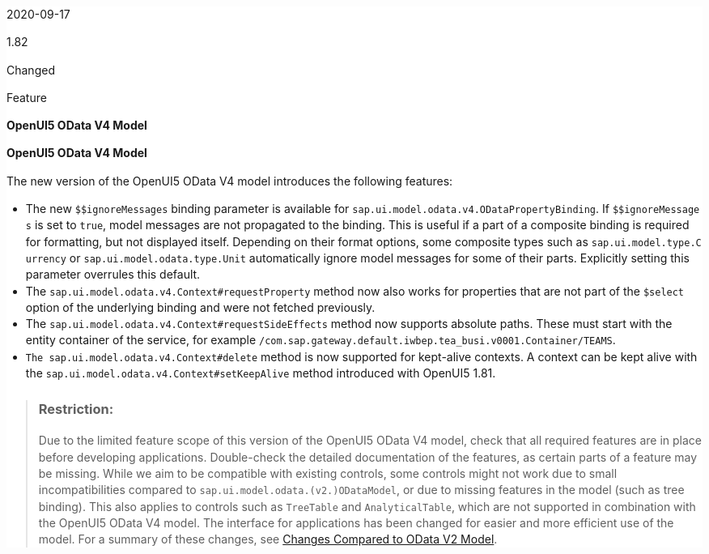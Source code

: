 2020-09-17



</td>
</tr>
<tr>
<td valign="top">

1.82 



</td>
<td valign="top">

Changed 



</td>
<td valign="top">

Feature 



</td>
<td valign="top">

**OpenUI5 OData V4 Model** 



</td>
<td valign="top">

**OpenUI5 OData V4 Model**

The new version of the OpenUI5 OData V4 model introduces the following features:

-   The new `$$ignoreMessages` binding parameter is available for `sap.ui.model.odata.v4.ODataPropertyBinding`. If `$$ignoreMessages` is set to `true`, model messages are not propagated to the binding. This is useful if a part of a composite binding is required for formatting, but not displayed itself. Depending on their format options, some composite types such as `sap.ui.model.type.Currency` or `sap.ui.model.odata.type.Unit` automatically ignore model messages for some of their parts. Explicitly setting this parameter overrules this default.
-   The `sap.ui.model.odata.v4.Context#requestProperty` method now also works for properties that are not part of the `$select` option of the underlying binding and were not fetched previously.
-   The `sap.ui.model.odata.v4.Context#requestSideEffects` method now supports absolute paths. These must start with the entity container of the service, for example `/com.sap.gateway.default.iwbep.tea_busi.v0001.Container/TEAMS`.
-   `The sap.ui.model.odata.v4.Context#delete` method is now supported for kept-alive contexts. A context can be kept alive with the `sap.ui.model.odata.v4.Context#setKeepAlive` method introduced with OpenUI5 1.81.

> ### Restriction:  
> Due to the limited feature scope of this version of the OpenUI5 OData V4 model, check that all required features are in place before developing applications. Double-check the detailed documentation of the features, as certain parts of a feature may be missing. While we aim to be compatible with existing controls, some controls might not work due to small incompatibilities compared to `sap.ui.model.odata.(v2.)ODataModel`, or due to missing features in the model \(such as tree binding\). This also applies to controls such as `TreeTable` and `AnalyticalTable`, which are not supported in combination with the OpenUI5 OData V4 model. The interface for applications has been changed for easier and more efficient use of the model. For a summary of these changes, see [Changes Compared to OData V2 Model](Changes_Compared_to_OData_V2_Model_abd4d7c.md).
